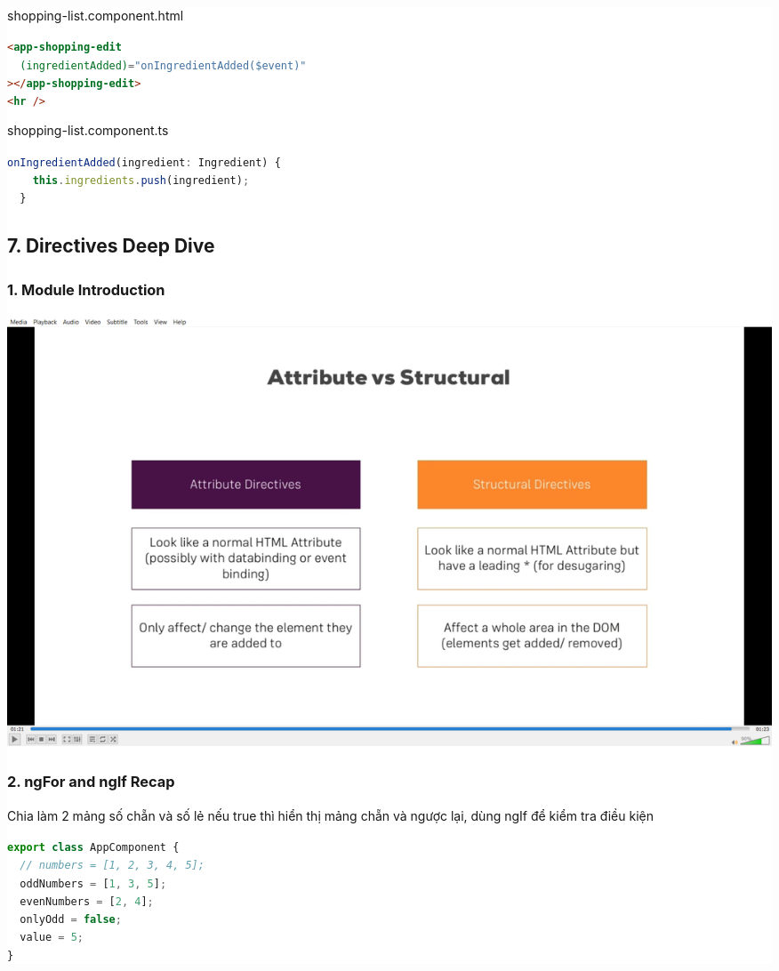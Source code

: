 shopping-list.component.html

```html
<app-shopping-edit
  (ingredientAdded)="onIngredientAdded($event)"
></app-shopping-edit>
<hr />
```

shopping-list.component.ts

```ts
onIngredientAdded(ingredient: Ingredient) {
    this.ingredients.push(ingredient);
  }
```

## 7. Directives Deep Dive

### 1. Module Introduction

![](../root/img/2019-11-19-23-54-31.png)

### 2. ngFor and ngIf Recap

Chia làm 2 mảng số chẵn và số lẻ nếu true thì hiển thị mảng chẵn và ngược lại, dùng ngIf để kiểm tra điều kiện

```ts
export class AppComponent {
  // numbers = [1, 2, 3, 4, 5];
  oddNumbers = [1, 3, 5];
  evenNumbers = [2, 4];
  onlyOdd = false;
  value = 5;
}
```
